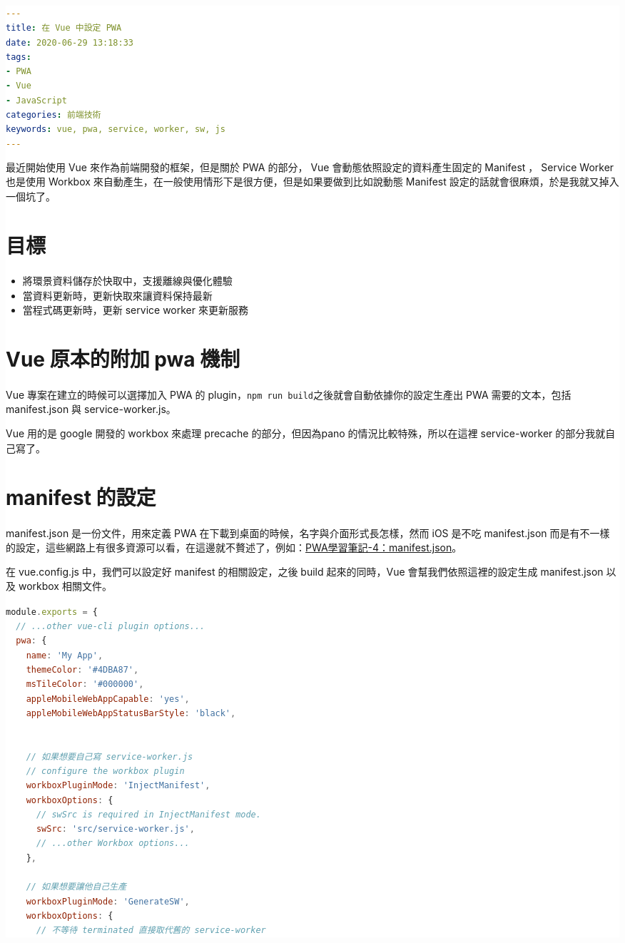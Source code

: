 ```yaml
---
title: 在 Vue 中設定 PWA
date: 2020-06-29 13:18:33
tags: 
- PWA
- Vue
- JavaScript
categories: 前端技術
keywords: vue, pwa, service, worker, sw, js
---
```


最近開始使用 Vue 來作為前端開發的框架，但是關於 PWA 的部分， Vue 會動態依照設定的資料產生固定的 Manifest ， Service Worker 也是使用 Workbox 來自動產生，在一般使用情形下是很方便，但是如果要做到比如說動態 Manifest 設定的話就會很麻煩，於是我就又掉入一個坑了。 



# 目標

* 將環景資料儲存於快取中，支援離線與優化體驗
* 當資料更新時，更新快取來讓資料保持最新
* 當程式碼更新時，更新 service worker 來更新服務

# Vue 原本的附加 pwa 機制

Vue 專案在建立的時候可以選擇加入 PWA 的 plugin，`npm run build`之後就會自動依據你的設定生產出 PWA 需要的文本，包括 manifest.json 與 service-worker.js。

Vue 用的是 google 開發的 workbox 來處理 precache 的部分，但因為pano 的情況比較特殊，所以在這裡 service-worker 的部分我就自己寫了。

# manifest 的設定

manifest.json 是一份文件，用來定義 PWA 在下載到桌面的時候，名字與介面形式長怎樣，然而 iOS 是不吃 manifest.json 而是有不一樣的設定，這些網路上有很多資源可以看，在這邊就不贅述了，例如：[PWA學習筆記-4：manifest.json](https://medium.com/front-end-augustus-study-notes/pwa-minifest-6943b5fc65a9)。

在 vue.config.js 中，我們可以設定好 manifest 的相關設定，之後 build 起來的同時，Vue 會幫我們依照這裡的設定生成 manifest.json 以及 workbox 相關文件。

```javascript
module.exports = {
  // ...other vue-cli plugin options...
  pwa: {
    name: 'My App',
    themeColor: '#4DBA87',
    msTileColor: '#000000',
    appleMobileWebAppCapable: 'yes',
    appleMobileWebAppStatusBarStyle: 'black',


    // 如果想要自己寫 service-worker.js
    // configure the workbox plugin
    workboxPluginMode: 'InjectManifest',
    workboxOptions: {
      // swSrc is required in InjectManifest mode.
      swSrc: 'src/service-worker.js',
      // ...other Workbox options...
    },
    
    // 如果想要讓他自己生產
    workboxPluginMode: 'GenerateSW',
    workboxOptions: {
      // 不等待 terminated 直接取代舊的 service-worker
```